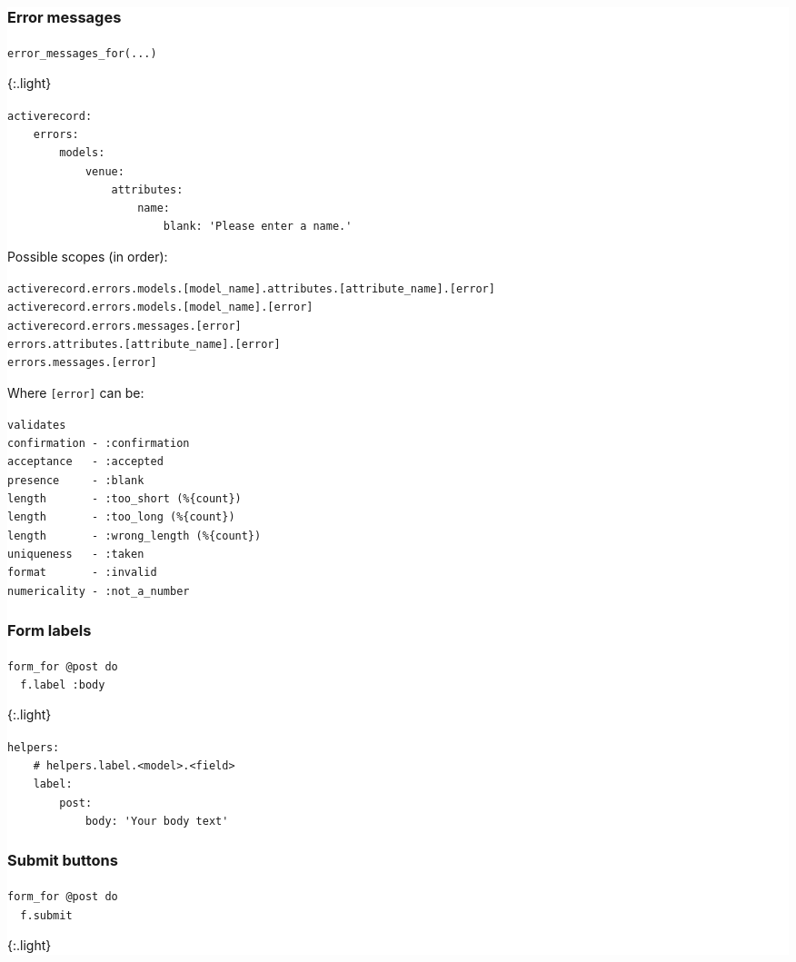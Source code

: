 ### Error messages

    error_messages_for(...)

{:.light}

    activerecord:
        errors:
            models:
                venue:
                    attributes:
                        name:
                            blank: 'Please enter a name.'

Possible scopes (in order):

    activerecord.errors.models.[model_name].attributes.[attribute_name].[error]
    activerecord.errors.models.[model_name].[error]
    activerecord.errors.messages.[error]
    errors.attributes.[attribute_name].[error]
    errors.messages.[error]

Where `[error]` can be:

    validates
    confirmation - :confirmation
    acceptance   - :accepted
    presence     - :blank
    length       - :too_short (%{count})
    length       - :too_long (%{count})
    length       - :wrong_length (%{count})
    uniqueness   - :taken
    format       - :invalid
    numericality - :not_a_number

### Form labels

    form_for @post do
      f.label :body

{:.light}

    helpers:
        # helpers.label.<model>.<field>
        label:
            post:
                body: 'Your body text'

### Submit buttons

    form_for @post do
      f.submit

{:.light}
